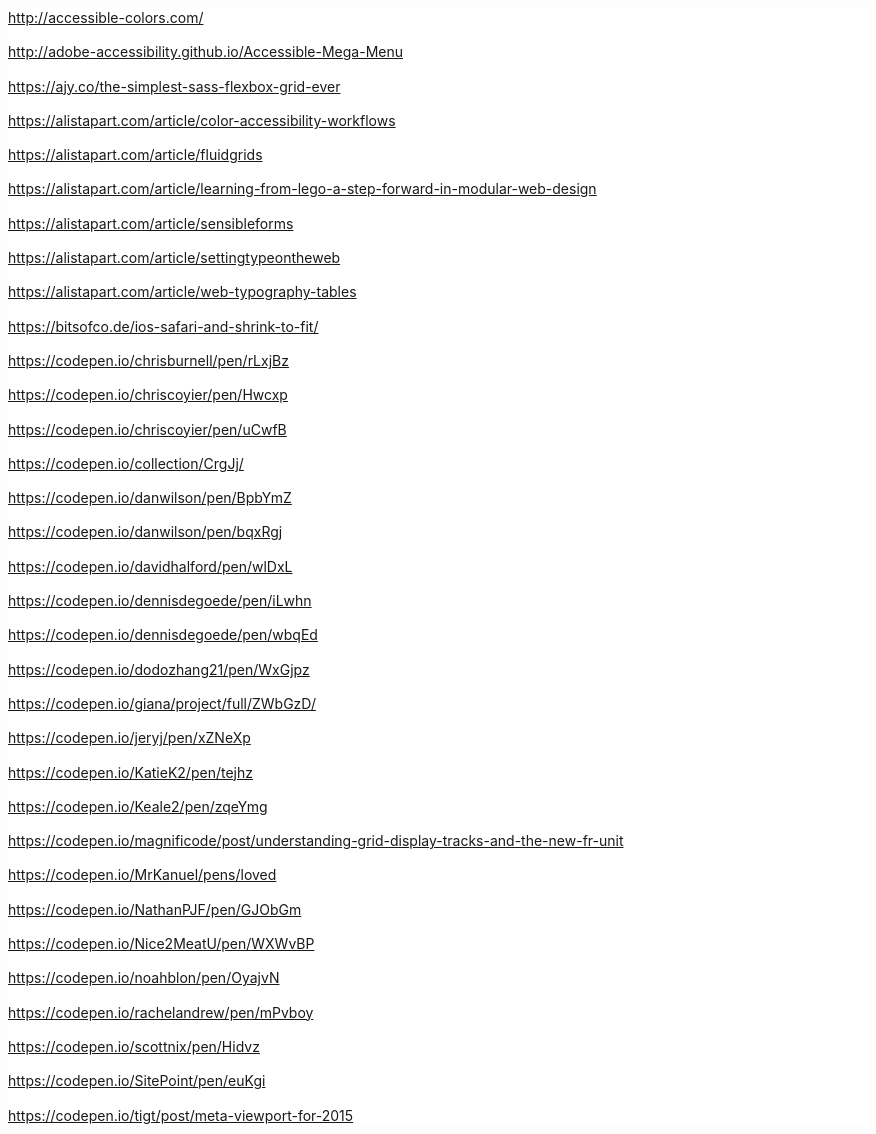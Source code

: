   http://accessible-colors.com/
  
  http://adobe-accessibility.github.io/Accessible-Mega-Menu
  
  https://ajy.co/the-simplest-sass-flexbox-grid-ever
  
  https://alistapart.com/article/color-accessibility-workflows
  
  https://alistapart.com/article/fluidgrids
  
  https://alistapart.com/article/learning-from-lego-a-step-forward-in-modular-web-design
  
  https://alistapart.com/article/sensibleforms
  
  https://alistapart.com/article/settingtypeontheweb
  
  https://alistapart.com/article/web-typography-tables
  
  https://bitsofco.de/ios-safari-and-shrink-to-fit/
  
  https://codepen.io/chrisburnell/pen/rLxjBz
  
  https://codepen.io/chriscoyier/pen/Hwcxp
  
  https://codepen.io/chriscoyier/pen/uCwfB
  
  https://codepen.io/collection/CrgJj/
  
  https://codepen.io/danwilson/pen/BpbYmZ
  
  https://codepen.io/danwilson/pen/bqxRgj
  
  https://codepen.io/davidhalford/pen/wlDxL
  
  https://codepen.io/dennisdegoede/pen/iLwhn
  
  https://codepen.io/dennisdegoede/pen/wbqEd
  
  https://codepen.io/dodozhang21/pen/WxGjpz
  
  https://codepen.io/giana/project/full/ZWbGzD/
  
  https://codepen.io/jeryj/pen/xZNeXp
  
  https://codepen.io/KatieK2/pen/tejhz
  
  https://codepen.io/Keale2/pen/zqeYmg
  
  https://codepen.io/magnificode/post/understanding-grid-display-tracks-and-the-new-fr-unit
  
  https://codepen.io/MrKanuel/pens/loved
  
  https://codepen.io/NathanPJF/pen/GJObGm
  
  https://codepen.io/Nice2MeatU/pen/WXWvBP
  
  https://codepen.io/noahblon/pen/OyajvN
  
  https://codepen.io/rachelandrew/pen/mPvboy
  
  https://codepen.io/scottnix/pen/Hidvz
  
  https://codepen.io/SitePoint/pen/euKgi
  
  https://codepen.io/tigt/post/meta-viewport-for-2015
  